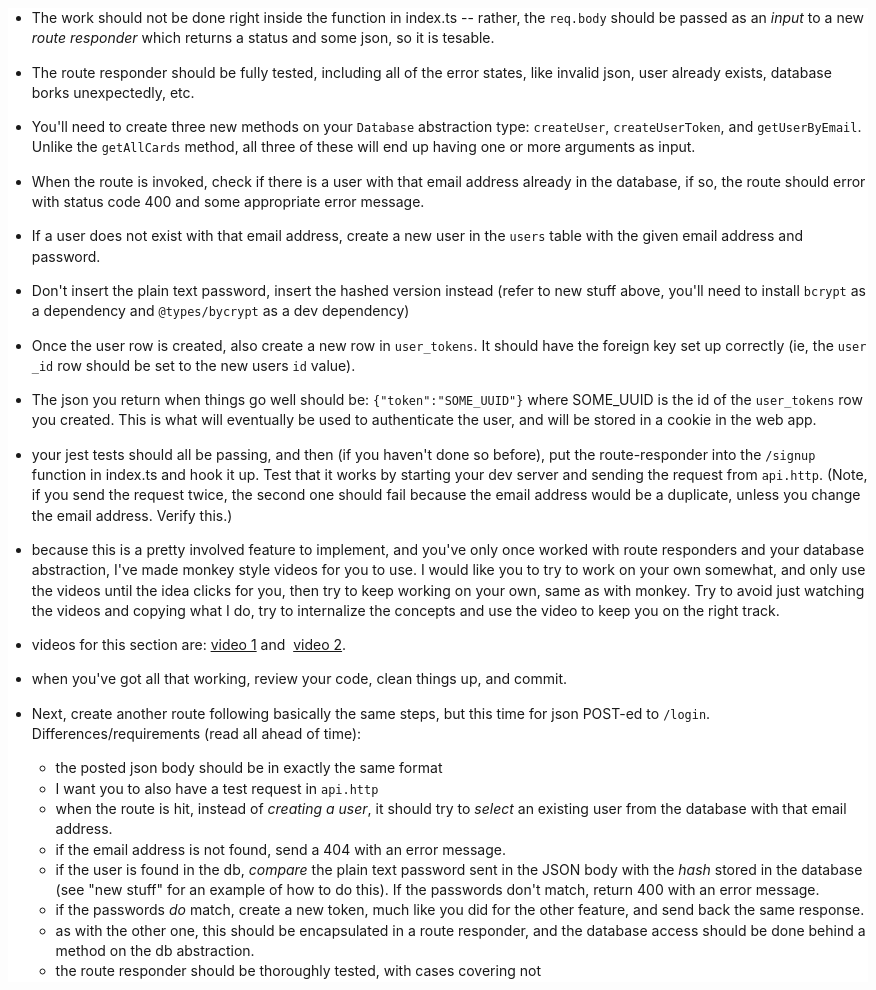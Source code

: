   - The work should not be done right inside the function in index.ts -- rather,
    the `req.body` should be passed as an _input_ to a new _route responder_
    which returns a status and some json, so it is tesable.
  - The route responder should be fully tested, including all of the error
    states, like invalid json, user already exists, database borks unexpectedly,
    etc.
  - You'll need to create three new methods on your `Database` abstraction type:
    `createUser`, `createUserToken`, and `getUserByEmail`. Unlike the
    `getAllCards` method, all three of these will end up having one or more
    arguments as input.
  - When the route is invoked, check if there is a user with that email address
    already in the database, if so, the route should error with status code 400
    and some appropriate error message.
  - If a user does not exist with that email address, create a new user in the
    `users` table with the given email address and password.
  - Don't insert the plain text password, insert the hashed version instead
    (refer to new stuff above, you'll need to install `bcrypt` as a dependency
    and `@types/bycrypt` as a dev dependency)
  - Once the user row is created, also create a new row in `user_tokens`. It
    should have the foreign key set up correctly (ie, the `user_id` row should
    be set to the new users `id` value).
  - The json you return when things go well should be: `{"token":"SOME_UUID"}`
    where SOME_UUID is the id of the `user_tokens` row you created. This is what
    will eventually be used to authenticate the user, and will be stored in a
    cookie in the web app.
  - your jest tests should all be passing, and then (if you haven't done so
    before), put the route-responder into the `/signup` function in index.ts and
    hook it up. Test that it works by starting your dev server and sending the
    request from `api.http`. (Note, if you send the request twice, the second
    one should fail because the email address would be a duplicate, unless you
    change the email address. Verify this.)
  - because this is a pretty involved feature to implement, and you've only once
    worked with route responders and your database abstraction, I've made monkey
    style videos for you to use. I would like you to try to work on your own
    somewhat, and only use the videos until the idea clicks for you, then try to
    keep working on your own, same as with monkey. Try to avoid just watching
    the videos and copying what I do, try to internalize the concepts and use
    the video to keep you on the right track.
  - videos for this section are:
    [video 1](https://flp-assets.nyc3.digitaloceanspaces.com/storage/htc-videos/flashcards/09--login-signup-pt1.mp4)
    and&nbsp;
    [video 2](https://flp-assets.nyc3.digitaloceanspaces.com/storage/htc-videos/flashcards/10--login-signup-pt2.mp4).

- when you've got all that working, review your code, clean things up, and
  commit.
- Next, create another route following basically the same steps, but this time
  for json POST-ed to `/login`. Differences/requirements (read all ahead of
  time):
  - the posted json body should be in exactly the same format
  - I want you to also have a test request in `api.http`
  - when the route is hit, instead of _creating a user_, it should try to
    _select_ an existing user from the database with that email address.
  - if the email address is not found, send a 404 with an error message.
  - if the user is found in the db, _compare_ the plain text password sent in
    the JSON body with the _hash_ stored in the database (see "new stuff" for an
    example of how to do this). If the passwords don't match, return 400 with an
    error message.
  - if the passwords _do_ match, create a new token, much like you did for the
    other feature, and send back the same response.
  - as with the other one, this should be encapsulated in a route responder, and
    the database access should be done behind a method on the db abstraction.
  - the route responder should be thoroughly tested, with cases covering not